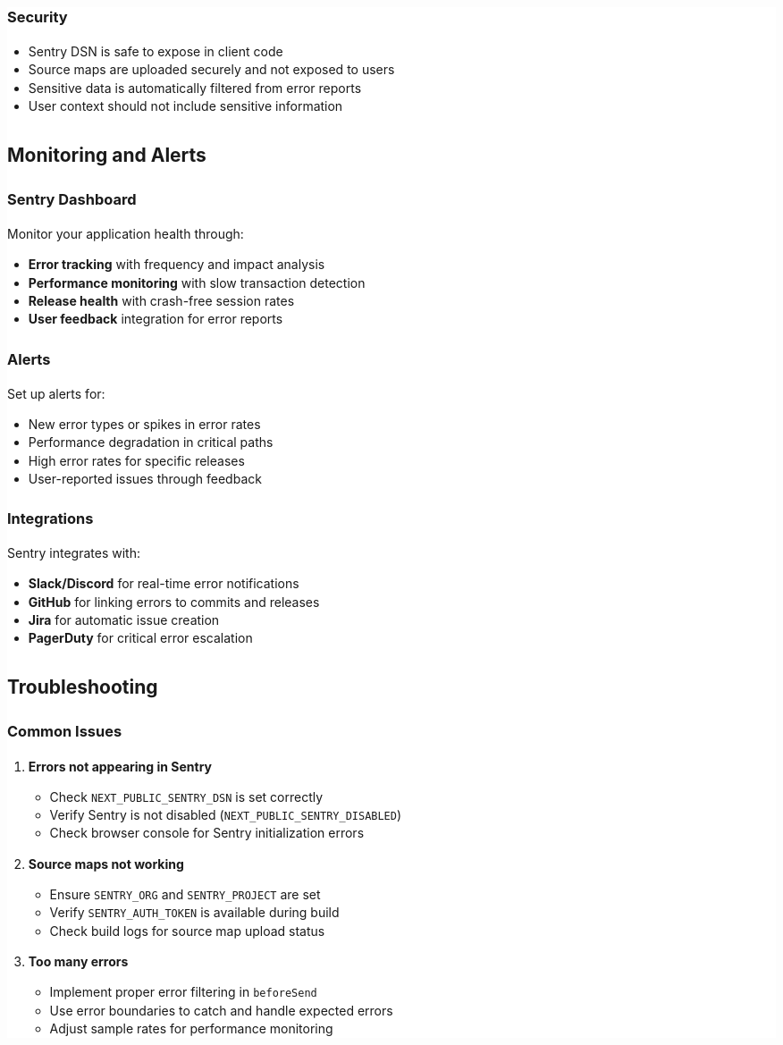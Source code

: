 ### Security

- Sentry DSN is safe to expose in client code
- Source maps are uploaded securely and not exposed to users
- Sensitive data is automatically filtered from error reports
- User context should not include sensitive information

## Monitoring and Alerts

### Sentry Dashboard

Monitor your application health through:
- **Error tracking** with frequency and impact analysis
- **Performance monitoring** with slow transaction detection
- **Release health** with crash-free session rates
- **User feedback** integration for error reports

### Alerts

Set up alerts for:
- New error types or spikes in error rates
- Performance degradation in critical paths
- High error rates for specific releases
- User-reported issues through feedback

### Integrations

Sentry integrates with:
- **Slack/Discord** for real-time error notifications
- **GitHub** for linking errors to commits and releases
- **Jira** for automatic issue creation
- **PagerDuty** for critical error escalation

## Troubleshooting

### Common Issues

1. **Errors not appearing in Sentry**
   - Check `NEXT_PUBLIC_SENTRY_DSN` is set correctly
   - Verify Sentry is not disabled (`NEXT_PUBLIC_SENTRY_DISABLED`)
   - Check browser console for Sentry initialization errors

2. **Source maps not working**
   - Ensure `SENTRY_ORG` and `SENTRY_PROJECT` are set
   - Verify `SENTRY_AUTH_TOKEN` is available during build
   - Check build logs for source map upload status

3. **Too many errors**
   - Implement proper error filtering in `beforeSend`
   - Use error boundaries to catch and handle expected errors
   - Adjust sample rates for performance monitoring

